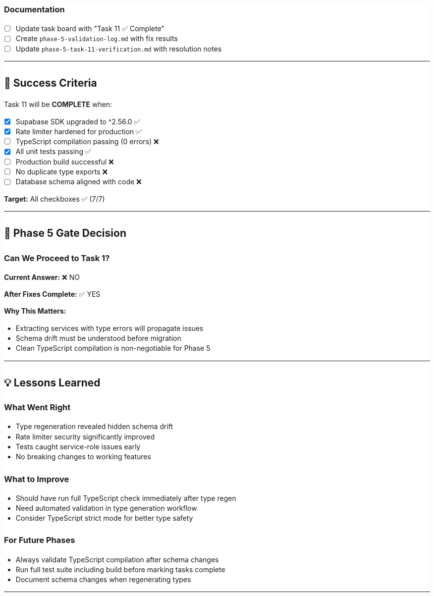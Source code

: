### Documentation
- [ ] Update task board with "Task 11 ✅ Complete"
- [ ] Create `phase-5-validation-log.md` with fix results
- [ ] Update `phase-5-task-11-verification.md` with resolution notes

---

## 🎯 Success Criteria

Task 11 will be **COMPLETE** when:

- [x] Supabase SDK upgraded to ^2.56.0 ✅
- [x] Rate limiter hardened for production ✅
- [ ] TypeScript compilation passing (0 errors) ❌
- [x] All unit tests passing ✅
- [ ] Production build successful ❌
- [ ] No duplicate type exports ❌
- [ ] Database schema aligned with code ❌

**Target:** All checkboxes ✅ (7/7)

---

## 🚦 Phase 5 Gate Decision

### Can We Proceed to Task 1?

**Current Answer:** ❌ NO

**After Fixes Complete:** ✅ YES

**Why This Matters:**
- Extracting services with type errors will propagate issues
- Schema drift must be understood before migration
- Clean TypeScript compilation is non-negotiable for Phase 5

---

## 💡 Lessons Learned

### What Went Right
- Type regeneration revealed hidden schema drift
- Rate limiter security significantly improved
- Tests caught service-role issues early
- No breaking changes to working features

### What to Improve
- Should have run full TypeScript check immediately after type regen
- Need automated validation in type generation workflow
- Consider TypeScript strict mode for better type safety

### For Future Phases
- Always validate TypeScript compilation after schema changes
- Run full test suite including build before marking tasks complete
- Document schema changes when regenerating types

---